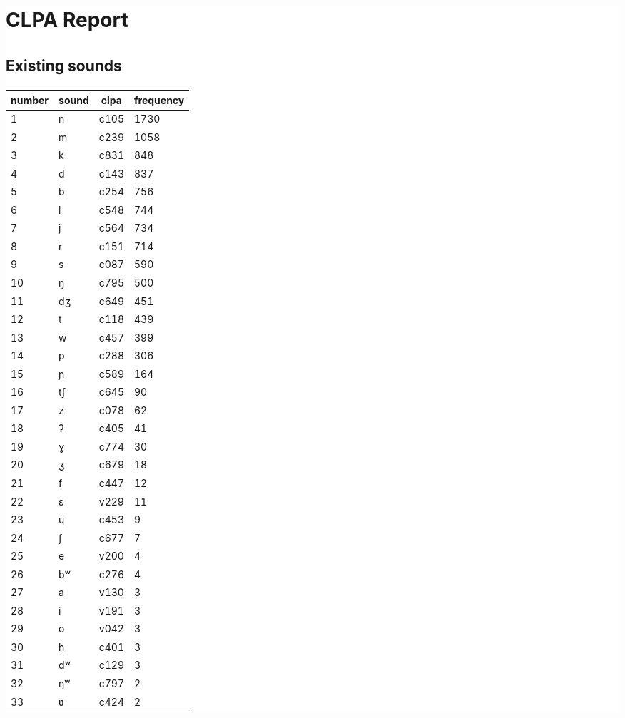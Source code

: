 # CLPA Report
 
## Existing sounds
| number | sound | clpa | frequency |
| ------ | ----- | ---- | --------- |
| 1 | n | c105 | 1730 |
| 2 | m | c239 | 1058 |
| 3 | k | c831 | 848 |
| 4 | d | c143 | 837 |
| 5 | b | c254 | 756 |
| 6 | l | c548 | 744 |
| 7 | j | c564 | 734 |
| 8 | r | c151 | 714 |
| 9 | s | c087 | 590 |
| 10 | ŋ | c795 | 500 |
| 11 | dʒ | c649 | 451 |
| 12 | t | c118 | 439 |
| 13 | w | c457 | 399 |
| 14 | p | c288 | 306 |
| 15 | ɲ | c589 | 164 |
| 16 | tʃ | c645 | 90 |
| 17 | z | c078 | 62 |
| 18 | ʔ | c405 | 41 |
| 19 | ɣ | c774 | 30 |
| 20 | ʒ | c679 | 18 |
| 21 | f | c447 | 12 |
| 22 | ɛ | v229 | 11 |
| 23 | ɥ | c453 | 9 |
| 24 | ʃ | c677 | 7 |
| 25 | e | v200 | 4 |
| 26 | bʷ | c276 | 4 |
| 27 | a | v130 | 3 |
| 28 | i | v191 | 3 |
| 29 | o | v042 | 3 |
| 30 | h | c401 | 3 |
| 31 | dʷ | c129 | 3 |
| 32 | ŋʷ | c797 | 2 |
| 33 | ʋ | c424 | 2 |